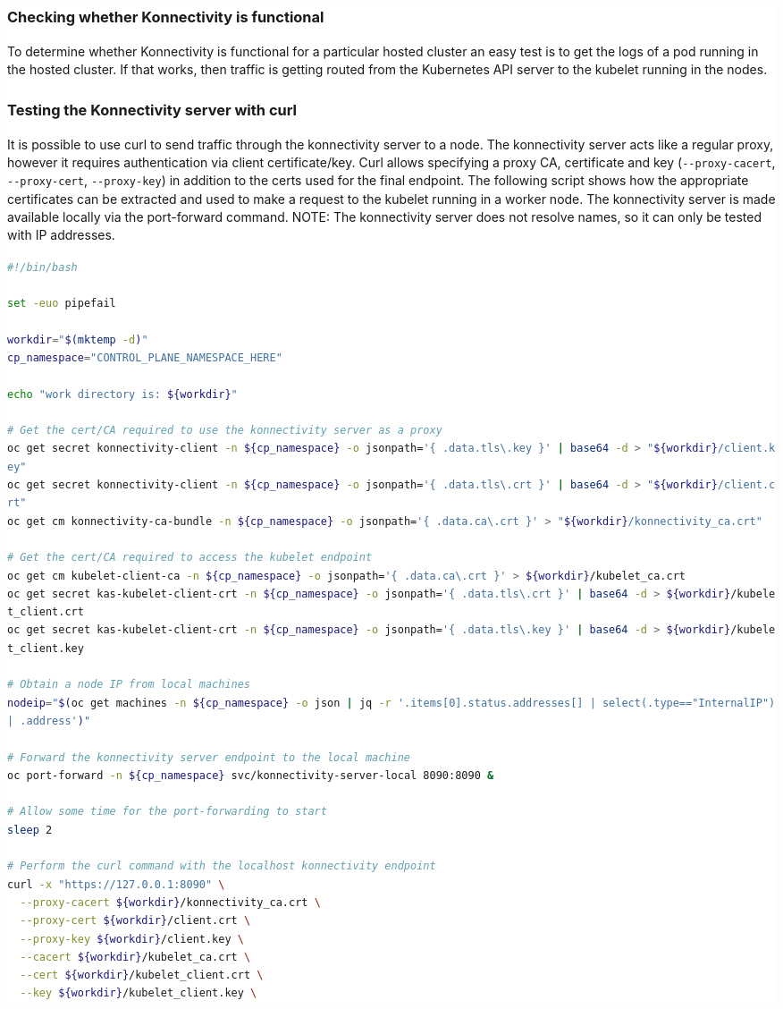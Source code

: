 ### Checking whether Konnectivity is functional

To determine whether Konnectivity is functional for a particular hosted
cluster an easy test is to get the logs of a pod running in the hosted
cluster. If that works, then traffic is getting routed from the
Kubernetes API server to the kubelet running in the nodes.

### Testing the Konnectivity server with curl

It is possible to use curl to send traffic through the konnectivity
server to a node. The konnectivity server acts like a regular proxy,
however it requires authentication via client certificate/key. Curl
allows specifying a proxy CA, certificate and key (`--proxy-cacert`,
`--proxy-cert`, `--proxy-key`) in addition to the certs used for the final
endpoint. The following script shows how the appropriate certificates
can be extracted and used to make a request to the kubelet running in a
worker node. The konnectivity server is made available locally via the
port-forward command. NOTE: The konnectivity server does not resolve
names, so it can only be tested with IP addresses.

```sh
#!/bin/bash

set -euo pipefail

workdir="$(mktemp -d)"
cp_namespace="CONTROL_PLANE_NAMESPACE_HERE"

echo "work directory is: ${workdir}"

# Get the cert/CA required to use the konnectivity server as a proxy
oc get secret konnectivity-client -n ${cp_namespace} -o jsonpath='{ .data.tls\.key }' | base64 -d > "${workdir}/client.key"
oc get secret konnectivity-client -n ${cp_namespace} -o jsonpath='{ .data.tls\.crt }' | base64 -d > "${workdir}/client.crt"
oc get cm konnectivity-ca-bundle -n ${cp_namespace} -o jsonpath='{ .data.ca\.crt }' > "${workdir}/konnectivity_ca.crt"

# Get the cert/CA required to access the kubelet endpoint
oc get cm kubelet-client-ca -n ${cp_namespace} -o jsonpath='{ .data.ca\.crt }' > ${workdir}/kubelet_ca.crt
oc get secret kas-kubelet-client-crt -n ${cp_namespace} -o jsonpath='{ .data.tls\.crt }' | base64 -d > ${workdir}/kubelet_client.crt
oc get secret kas-kubelet-client-crt -n ${cp_namespace} -o jsonpath='{ .data.tls\.key }' | base64 -d > ${workdir}/kubelet_client.key

# Obtain a node IP from local machines
nodeip="$(oc get machines -n ${cp_namespace} -o json | jq -r '.items[0].status.addresses[] | select(.type=="InternalIP") | .address')"

# Forward the konnectivity server endpoint to the local machine
oc port-forward -n ${cp_namespace} svc/konnectivity-server-local 8090:8090 &

# Allow some time for the port-forwarding to start
sleep 2

# Perform the curl command with the localhost konnectivity endpoint
curl -x "https://127.0.0.1:8090" \
  --proxy-cacert ${workdir}/konnectivity_ca.crt \
  --proxy-cert ${workdir}/client.crt \
  --proxy-key ${workdir}/client.key \
  --cacert ${workdir}/kubelet_ca.crt \
  --cert ${workdir}/kubelet_client.crt \
  --key ${workdir}/kubelet_client.key \
```